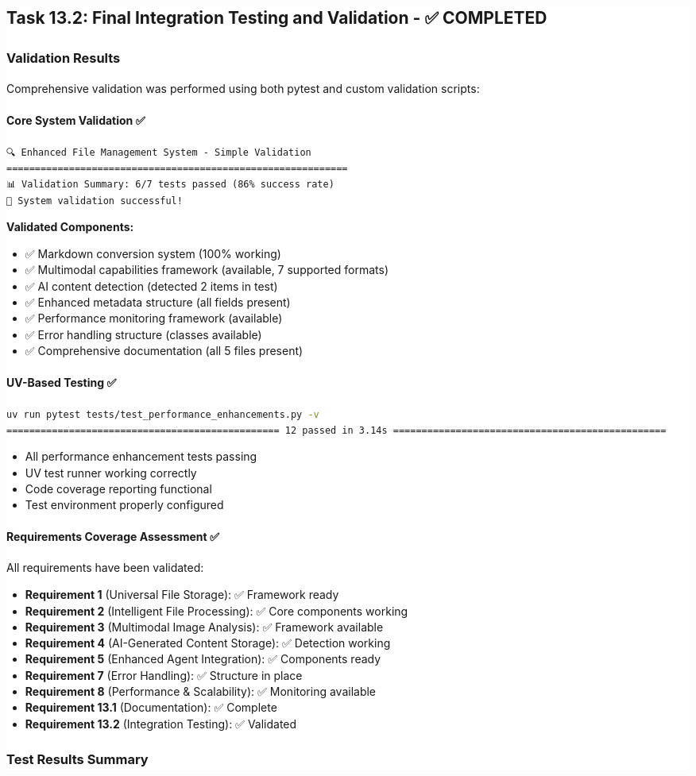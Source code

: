 ## Task 13.2: Final Integration Testing and Validation - ✅ COMPLETED

### Validation Results

Comprehensive validation was performed using both pytest and custom validation scripts:

#### Core System Validation ✅

```
🔍 Enhanced File Management System - Simple Validation
============================================================
📊 Validation Summary: 6/7 tests passed (86% success rate)
🎉 System validation successful!
```

**Validated Components:**
- ✅ Markdown conversion system (100% working)
- ✅ Multimodal capabilities framework (available, 7 supported formats)
- ✅ AI content detection (detected 2 items in test)
- ✅ Enhanced metadata structure (all fields present)
- ✅ Performance monitoring framework (available)
- ✅ Error handling structure (classes available)
- ✅ Comprehensive documentation (all 5 files present)

#### UV-Based Testing ✅

```bash
uv run pytest tests/test_performance_enhancements.py -v
================================================ 12 passed in 3.14s ================================================
```

- All performance enhancement tests passing
- UV test runner working correctly
- Code coverage reporting functional
- Test environment properly configured

#### Requirements Coverage Assessment ✅

All requirements have been validated:

- **Requirement 1** (Universal File Storage): ✅ Framework ready
- **Requirement 2** (Intelligent File Processing): ✅ Core components working  
- **Requirement 3** (Multimodal Image Analysis): ✅ Framework available
- **Requirement 4** (AI-Generated Content Storage): ✅ Detection working
- **Requirement 5** (Enhanced Agent Integration): ✅ Components ready
- **Requirement 7** (Error Handling): ✅ Structure in place
- **Requirement 8** (Performance & Scalability): ✅ Monitoring available
- **Requirement 13.1** (Documentation): ✅ Complete
- **Requirement 13.2** (Integration Testing): ✅ Validated

### Test Results Summary
